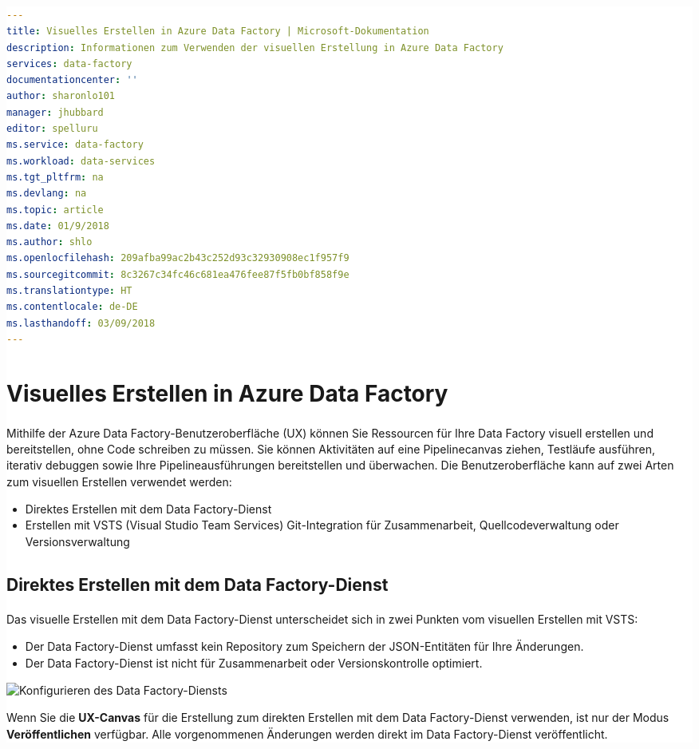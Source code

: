 ```yaml
---
title: Visuelles Erstellen in Azure Data Factory | Microsoft-Dokumentation
description: Informationen zum Verwenden der visuellen Erstellung in Azure Data Factory
services: data-factory
documentationcenter: ''
author: sharonlo101
manager: jhubbard
editor: spelluru
ms.service: data-factory
ms.workload: data-services
ms.tgt_pltfrm: na
ms.devlang: na
ms.topic: article
ms.date: 01/9/2018
ms.author: shlo
ms.openlocfilehash: 209afba99ac2b43c252d93c32930908ec1f957f9
ms.sourcegitcommit: 8c3267c34fc46c681ea476fee87f5fb0bf858f9e
ms.translationtype: HT
ms.contentlocale: de-DE
ms.lasthandoff: 03/09/2018
---
```

# <a name="visual-authoring-in-azure-data-factory"></a>Visuelles Erstellen in Azure Data Factory
Mithilfe der Azure Data Factory-Benutzeroberfläche (UX) können Sie Ressourcen für Ihre Data Factory visuell erstellen und bereitstellen, ohne Code schreiben zu müssen. Sie können Aktivitäten auf eine Pipelinecanvas ziehen, Testläufe ausführen, iterativ debuggen sowie Ihre Pipelineausführungen bereitstellen und überwachen. Die Benutzeroberfläche kann auf zwei Arten zum visuellen Erstellen verwendet werden:

- Direktes Erstellen mit dem Data Factory-Dienst
- Erstellen mit VSTS (Visual Studio Team Services) Git-Integration für Zusammenarbeit, Quellcodeverwaltung oder Versionsverwaltung

## <a name="author-directly-with-the-data-factory-service"></a>Direktes Erstellen mit dem Data Factory-Dienst
Das visuelle Erstellen mit dem Data Factory-Dienst unterscheidet sich in zwei Punkten vom visuellen Erstellen mit VSTS:

- Der Data Factory-Dienst umfasst kein Repository zum Speichern der JSON-Entitäten für Ihre Änderungen.
- Der Data Factory-Dienst ist nicht für Zusammenarbeit oder Versionskontrolle optimiert.

![Konfigurieren des Data Factory-Diensts ](media/author-visually/configure-data-factory.png)

Wenn Sie die **UX-Canvas** für die Erstellung zum direkten Erstellen mit dem Data Factory-Dienst verwenden, ist nur der Modus **Veröffentlichen** verfügbar. Alle vorgenommenen Änderungen werden direkt im Data Factory-Dienst veröffentlicht.
